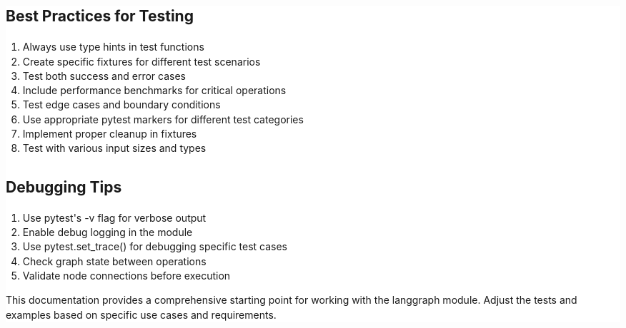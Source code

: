 ## Best Practices for Testing

1. Always use type hints in test functions
2. Create specific fixtures for different test scenarios
3. Test both success and error cases
4. Include performance benchmarks for critical operations
5. Test edge cases and boundary conditions
6. Use appropriate pytest markers for different test categories
7. Implement proper cleanup in fixtures
8. Test with various input sizes and types

## Debugging Tips

1. Use pytest's -v flag for verbose output
2. Enable debug logging in the module
3. Use pytest.set_trace() for debugging specific test cases
4. Check graph state between operations
5. Validate node connections before execution

This documentation provides a comprehensive starting point for working with the langgraph module. Adjust the tests and examples based on specific use cases and requirements.
